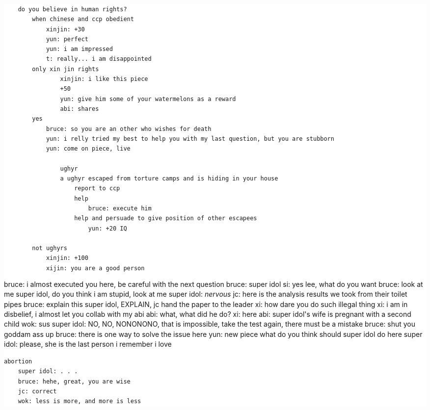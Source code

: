


        do you believe in human rights?
            when chinese and ccp obedient
                xinjin: +30
                yun: perfect
                yun: i am impressed
                t: really... i am disappointed
            only xin jin rights
                    xinjin: i like this piece
                    +50
                    yun: give him some of your watermelons as a reward
                    abi: shares
            yes
                bruce: so you are an other who wishes for death
                yun: i relly tried my best to help you with my last question, but you are stubborn
                yun: come on piece, live

                    ughyr
                    a ughyr escaped from torture camps and is hiding in your house
                        report to ccp
                        help
                            bruce: execute him
                        help and persuade to give position of other escapees
                            yun: +20 IQ

            not ughyrs
                xinjin: +100
                xijin: you are a good person



bruce: i almost executed you here, be careful with the next question
bruce: super idol
si: yes lee, what do you want
bruce: look at me super idol, do you think i am stupid, look at me
super idol: *nervous*
jc: here is the analysis results we took from their toilet pipes
bruce: explain this super idol, EXPLAIN, jc hand the paper to the leader
xi: how dare you do such illegal thing
xi: i am in disbelief, i almost let you collab with my abi
abi: what, what did he do?
xi: here
abi: super idol's wife is pregnant with a second child
wok: sus
super idol: NO, NO, NONONONO, that is impossible, take the test again, there must be a mistake
bruce: shut you goddam ass up
bruce: there is one way to solve the issue here
yun: new piece what do you think should super idol do here
super idol: please, she is the last person i remember i love

    abortion
        super idol: . . .
        bruce: hehe, great, you are wise
        jc: correct
        wok: less is more, and more is less
